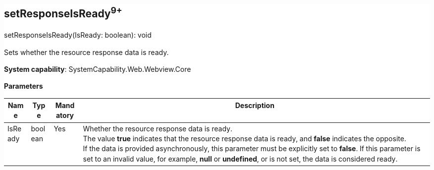 ## setResponseIsReady<sup>9+</sup>

setResponseIsReady(IsReady: boolean): void

Sets whether the resource response data is ready.

**System capability**: SystemCapability.Web.Webview.Core

**Parameters**

| Name  | Type   | Mandatory | Description         |
| ------- | ------- | ---- | ------------- |
| IsReady | boolean | Yes  | Whether the resource response data is ready.<br>The value **true** indicates that the resource response data is ready, and **false** indicates the opposite.<br>If the data is provided asynchronously, this parameter must be explicitly set to **false**. If this parameter is set to an invalid value, for example, **null** or **undefined**, or is not set, the data is considered ready.|
